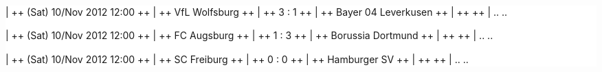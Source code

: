 | ++
(Sat) 10/Nov 2012 12:00  ++
| ++
VfL Wolfsburg  ++
| ++
3 : 1  ++
| ++
Bayer 04 Leverkusen   ++
| ++
   ++
|
.. 
..

| ++
(Sat) 10/Nov 2012 12:00  ++
| ++
FC Augsburg  ++
| ++
1 : 3  ++
| ++
Borussia Dortmund   ++
| ++
   ++
|
.. 
..

| ++
(Sat) 10/Nov 2012 12:00  ++
| ++
SC Freiburg  ++
| ++
0 : 0  ++
| ++
Hamburger SV   ++
| ++
   ++
|
.. 
..
